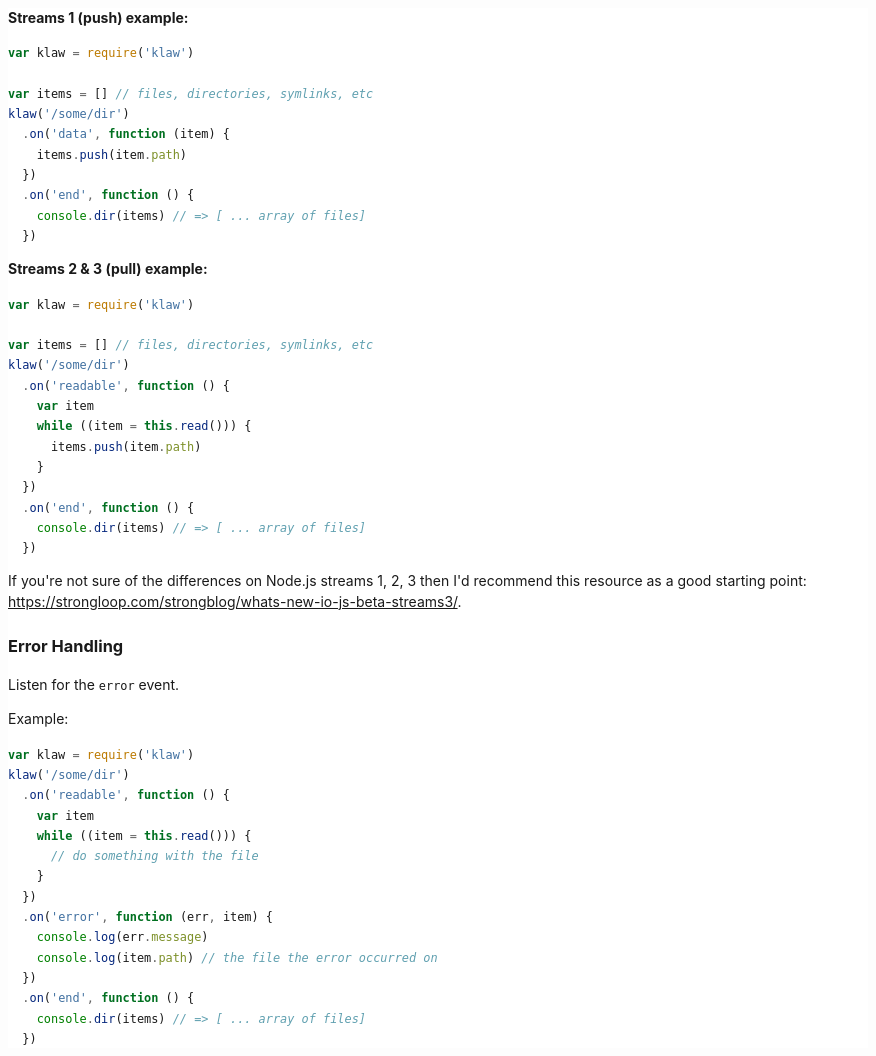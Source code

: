 **Streams 1 (push) example:**

```js
var klaw = require('klaw')

var items = [] // files, directories, symlinks, etc
klaw('/some/dir')
  .on('data', function (item) {
    items.push(item.path)
  })
  .on('end', function () {
    console.dir(items) // => [ ... array of files]
  })
```

**Streams 2 & 3 (pull) example:**

```js
var klaw = require('klaw')

var items = [] // files, directories, symlinks, etc
klaw('/some/dir')
  .on('readable', function () {
    var item
    while ((item = this.read())) {
      items.push(item.path)
    }
  })
  .on('end', function () {
    console.dir(items) // => [ ... array of files]
  })
```

If you're not sure of the differences on Node.js streams 1, 2, 3 then I'd
recommend this resource as a good starting point: https://strongloop.com/strongblog/whats-new-io-js-beta-streams3/.


### Error Handling

Listen for the `error` event.

Example:

```js
var klaw = require('klaw')
klaw('/some/dir')
  .on('readable', function () {
    var item
    while ((item = this.read())) {
      // do something with the file
    }
  })
  .on('error', function (err, item) {
    console.log(err.message)
    console.log(item.path) // the file the error occurred on
  })
  .on('end', function () {
    console.dir(items) // => [ ... array of files]
  })

```
